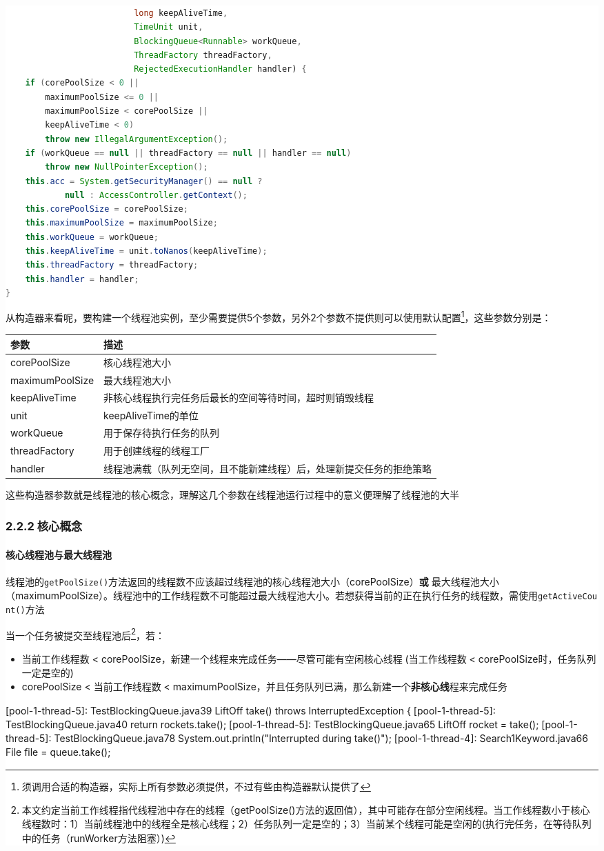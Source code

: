 ```java
                          long keepAliveTime,
                          TimeUnit unit,
                          BlockingQueue<Runnable> workQueue,
                          ThreadFactory threadFactory,
                          RejectedExecutionHandler handler) {
    if (corePoolSize < 0 ||
        maximumPoolSize <= 0 ||
        maximumPoolSize < corePoolSize ||
        keepAliveTime < 0)
        throw new IllegalArgumentException();
    if (workQueue == null || threadFactory == null || handler == null)
        throw new NullPointerException();
    this.acc = System.getSecurityManager() == null ?
            null : AccessController.getContext();
    this.corePoolSize = corePoolSize;
    this.maximumPoolSize = maximumPoolSize;
    this.workQueue = workQueue;
    this.keepAliveTime = unit.toNanos(keepAliveTime);
    this.threadFactory = threadFactory;
    this.handler = handler;
}
```

从构造器来看呢，要构建一个线程池实例，至少需要提供5个参数，另外2个参数不提供则可以使用默认配置[^3]，这些参数分别是：

|参数|描述|
| :-- | :-- |
|corePoolSize| 核心线程池大小|
|maximumPoolSize| 最大线程池大小|
|keepAliveTime |非核心线程执行完任务后最长的空间等待时间，超时则销毁线程|
|unit|keepAliveTime的单位|
|workQueue|用于保存待执行任务的队列|
|threadFactory|用于创建线程的线程工厂|
|handler|线程池满载（队列无空间，且不能新建线程）后，处理新提交任务的拒绝策略|

这些构造器参数就是线程池的核心概念，理解这几个参数在线程池运行过程中的意义便理解了线程池的大半


### 2.2.2 核心概念

#### **核心线程池与最大线程池**

线程池的`getPoolSize()`方法返回的线程数不应该超过线程池的核心线程池大小（corePoolSize）**或** 最大线程池大小（maximumPoolSize）。线程池中的工作线程数不可能超过最大线程池大小。若想获得当前的正在执行任务的线程数，需使用`getActiveCount()`方法

当一个任务被提交至线程池后[^4]，若：

- 当前工作线程数 < corePoolSize，新建一个线程来完成任务——尽管可能有空闲核心线程
    (当工作线程数 < corePoolSize时，任务队列一定是空的)
- corePoolSize < 当前工作线程数 < maximumPoolSize，并且任务队列已满，那么新建一个**非核心线**程来完成任务


[pool-1-thread-5]: TestBlockingQueue.java39    LiftOff take() throws InterruptedException {
[pool-1-thread-5]: TestBlockingQueue.java40        return rockets.take();
[pool-1-thread-5]: TestBlockingQueue.java65                    LiftOff rocket = take();
[pool-1-thread-5]: TestBlockingQueue.java78                System.out.println("Interrupted during take()");
[pool-1-thread-4]: Search1Keyword.java66                    File file = queue.take();
[^1]: 表中没有提及关于构建Fork/Join线程池的方法，这部分内容将在后续补全
[^2]: 引自《Java并发编程的艺术》方腾飞等著
[^3]: 须调用合适的构造器，实际上所有参数必须提供，不过有些由构造器默认提供了
[^4]: 本文约定当前工作线程指代线程池中存在的线程（getPoolSize()方法的返回值），其中可能存在部分空闲线程。当工作线程数小于核心线程数时：1）当前线程池中的线程全是核心线程；2）任务队列一定是空的；3）当前某个线程可能是空闲的(执行完任务，在等待队列中的任务（runWorker方法阻塞）)
[^5]: 类似地，存活时间，线程工厂，拒绝策略都可以在线程池初始化之后再进行设置
[^6]: 目前作者还未找到隐式调用`finalize()`方法导致线程池关闭的例证
[^7]: 若corePoolSize=0，这些方法不会创建线程